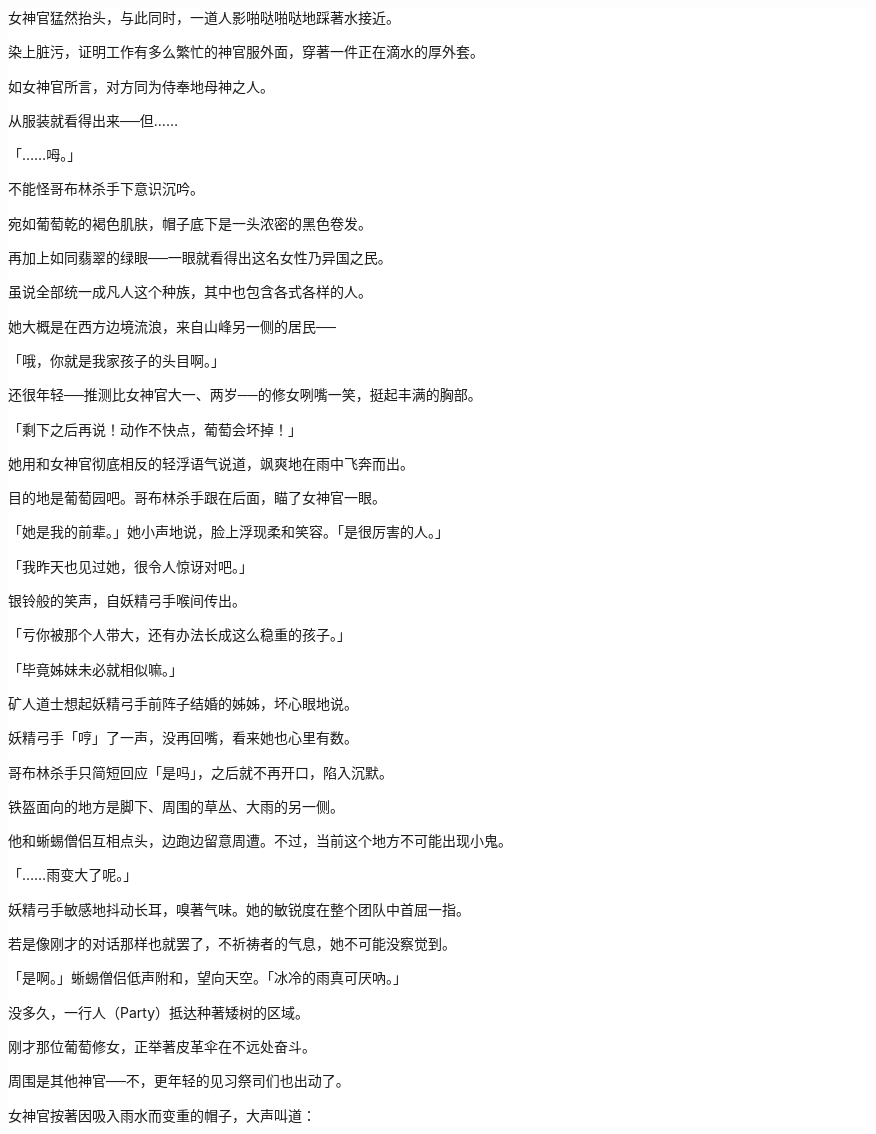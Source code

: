 女神官猛然抬头，与此同时，一道人影啪哒啪哒地踩著水接近。

染上脏污，证明工作有多么繁忙的神官服外面，穿著一件正在滴水的厚外套。

如女神官所言，对方同为侍奉地母神之人。

从服装就看得出来──但……

「……呣。」

不能怪哥布林杀手下意识沉吟。

宛如葡萄乾的褐色肌肤，帽子底下是一头浓密的黑色卷发。

再加上如同翡翠的绿眼──一眼就看得出这名女性乃异国之民。

虽说全部统一成凡人这个种族，其中也包含各式各样的人。

她大概是在西方边境流浪，来自山峰另一侧的居民──

「哦，你就是我家孩子的头目啊。」

还很年轻──推测比女神官大一、两岁──的修女咧嘴一笑，挺起丰满的胸部。

「剩下之后再说！动作不快点，葡萄会坏掉！」

她用和女神官彻底相反的轻浮语气说道，飒爽地在雨中飞奔而出。

目的地是葡萄园吧。哥布林杀手跟在后面，瞄了女神官一眼。

「她是我的前辈。」她小声地说，脸上浮现柔和笑容。「是很厉害的人。」

「我昨天也见过她，很令人惊讶对吧。」

银铃般的笑声，自妖精弓手喉间传出。

「亏你被那个人带大，还有办法长成这么稳重的孩子。」

「毕竟姊妹未必就相似嘛。」

矿人道士想起妖精弓手前阵子结婚的姊姊，坏心眼地说。

妖精弓手「哼」了一声，没再回嘴，看来她也心里有数。

哥布林杀手只简短回应「是吗」，之后就不再开口，陷入沉默。

铁盔面向的地方是脚下、周围的草丛、大雨的另一侧。

他和蜥蜴僧侣互相点头，边跑边留意周遭。不过，当前这个地方不可能出现小鬼。

「……雨变大了呢。」

妖精弓手敏感地抖动长耳，嗅著气味。她的敏锐度在整个团队中首屈一指。

若是像刚才的对话那样也就罢了，不祈祷者的气息，她不可能没察觉到。

「是啊。」蜥蜴僧侣低声附和，望向天空。「冰冷的雨真可厌吶。」

没多久，一行人（Party）抵达种著矮树的区域。

刚才那位葡萄修女，正举著皮革伞在不远处奋斗。

周围是其他神官──不，更年轻的见习祭司们也出动了。

女神官按著因吸入雨水而变重的帽子，大声叫道：
